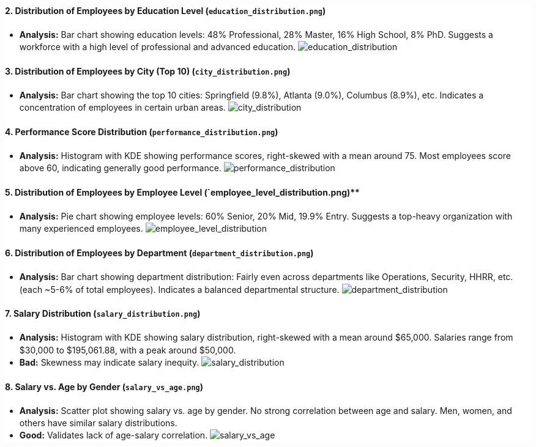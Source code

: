 
#### **2. Distribution of Employees by Education Level (`education_distribution.png`)**
- **Analysis:** Bar chart showing education levels: 48% Professional, 28% Master, 16% High School, 8% PhD. Suggests a workforce with a high level of professional and advanced education.
  ![education_distribution](https://github.com/user-attachments/assets/558fdcc7-6aec-4485-89bc-4b383c9cde18)


#### **3. Distribution of Employees by City (Top 10) (`city_distribution.png`)**
- **Analysis:** Bar chart showing the top 10 cities: Springfield (9.8%), Atlanta (9.0%), Columbus (8.9%), etc. Indicates a concentration of employees in certain urban areas.
![city_distribution](https://github.com/user-attachments/assets/1eb8951a-5981-4b09-8e3b-96af80e42571)



#### **4. Performance Score Distribution (`performance_distribution.png`)**
- **Analysis:** Histogram with KDE showing performance scores, right-skewed with a mean around 75. Most employees score above 60, indicating generally good performance.
![performance_distribution](https://github.com/user-attachments/assets/9b4e9075-d4d3-4dbd-9838-2fbd9a0395b0)


#### **5. Distribution of Employees by Employee Level (`employee_level_distribution.png**)**
- **Analysis:** Pie chart showing employee levels: 60% Senior, 20% Mid, 19.9% Entry. Suggests a top-heavy organization with many experienced employees.
![employee_level_distribution](https://github.com/user-attachments/assets/31ae14ce-ce0b-43f6-a9e4-ccdda8457e77)


#### **6. Distribution of Employees by Department (`department_distribution.png`)**
- **Analysis:** Bar chart showing department distribution: Fairly even across departments like Operations, Security, HHRR, etc. (each ~5-6% of total employees). Indicates a balanced departmental structure.
![department_distribution](https://github.com/user-attachments/assets/4efc6569-831f-4034-b152-3c3386876c41)


#### **7. Salary Distribution (`salary_distribution.png`)**
- **Analysis:** Histogram with KDE showing salary distribution, right-skewed with a mean around $65,000. Salaries range from $30,000 to $195,061.88, with a peak around $50,000.
- **Bad:** Skewness may indicate salary inequity.
![salary_distribution](https://github.com/user-attachments/assets/957e9c2d-1c83-40a5-aadb-0bb3aa807884)


#### **8. Salary vs. Age by Gender (`salary_vs_age.png`)**
- **Analysis:** Scatter plot showing salary vs. age by gender. No strong correlation between age and salary. Men, women, and others have similar salary distributions.
- **Good:** Validates lack of age-salary correlation.
![salary_vs_age](https://github.com/user-attachments/assets/b4215b92-a4c0-4000-9f23-82141c59443b)
